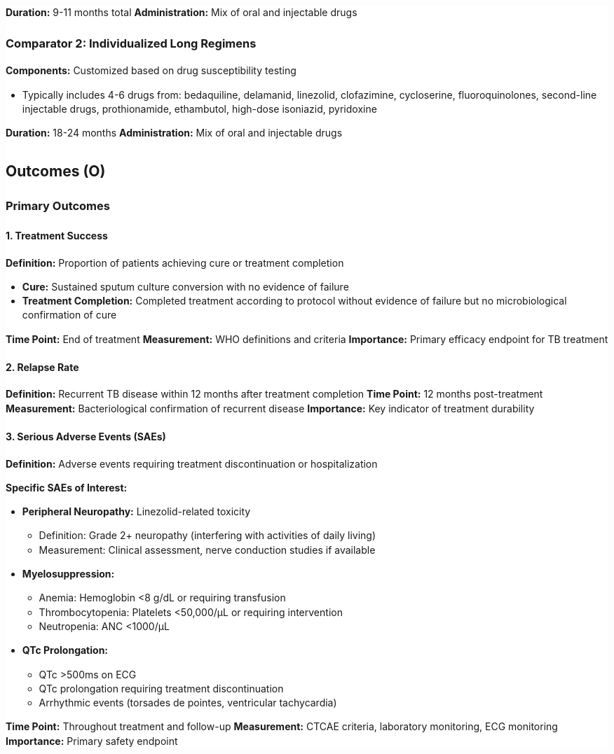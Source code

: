 **Duration:** 9-11 months total
**Administration:** Mix of oral and injectable drugs

### Comparator 2: Individualized Long Regimens
**Components:** Customized based on drug susceptibility testing
- Typically includes 4-6 drugs from: bedaquiline, delamanid, linezolid, clofazimine, cycloserine, fluoroquinolones, second-line injectable drugs, prothionamide, ethambutol, high-dose isoniazid, pyridoxine

**Duration:** 18-24 months
**Administration:** Mix of oral and injectable drugs

## Outcomes (O)

### Primary Outcomes

#### 1. Treatment Success
**Definition:** Proportion of patients achieving cure or treatment completion
- **Cure:** Sustained sputum culture conversion with no evidence of failure
- **Treatment Completion:** Completed treatment according to protocol without evidence of failure but no microbiological confirmation of cure

**Time Point:** End of treatment
**Measurement:** WHO definitions and criteria
**Importance:** Primary efficacy endpoint for TB treatment

#### 2. Relapse Rate
**Definition:** Recurrent TB disease within 12 months after treatment completion
**Time Point:** 12 months post-treatment
**Measurement:** Bacteriological confirmation of recurrent disease
**Importance:** Key indicator of treatment durability

#### 3. Serious Adverse Events (SAEs)
**Definition:** Adverse events requiring treatment discontinuation or hospitalization

**Specific SAEs of Interest:**
- **Peripheral Neuropathy:** Linezolid-related toxicity
  - Definition: Grade 2+ neuropathy (interfering with activities of daily living)
  - Measurement: Clinical assessment, nerve conduction studies if available

- **Myelosuppression:**
  - Anemia: Hemoglobin <8 g/dL or requiring transfusion
  - Thrombocytopenia: Platelets <50,000/μL or requiring intervention
  - Neutropenia: ANC <1000/μL

- **QTc Prolongation:**
  - QTc >500ms on ECG
  - QTc prolongation requiring treatment discontinuation
  - Arrhythmic events (torsades de pointes, ventricular tachycardia)

**Time Point:** Throughout treatment and follow-up
**Measurement:** CTCAE criteria, laboratory monitoring, ECG monitoring
**Importance:** Primary safety endpoint
